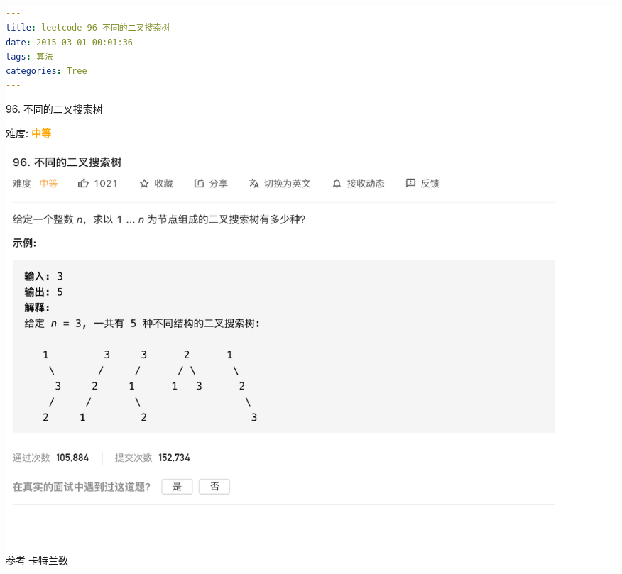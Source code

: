 ```yaml
---
title: leetcode-96 不同的二叉搜索树
date: 2015-03-01 00:01:36
tags: 算法
categories: Tree
---
```



[96. 不同的二叉搜索树](https://leetcode-cn.com/problems/unique-binary-search-trees/)

难度:  <font color="orange">**中等**</font>


<img src="leetcode-96-不同的二叉搜索树/0.png" width = 90% height = 50% />

<br>


---

<br>


参考 [卡特兰数](https://dashen.tech/2021/02/28/%E5%8D%A1%E7%89%B9%E5%85%B0%E6%95%B0/)

